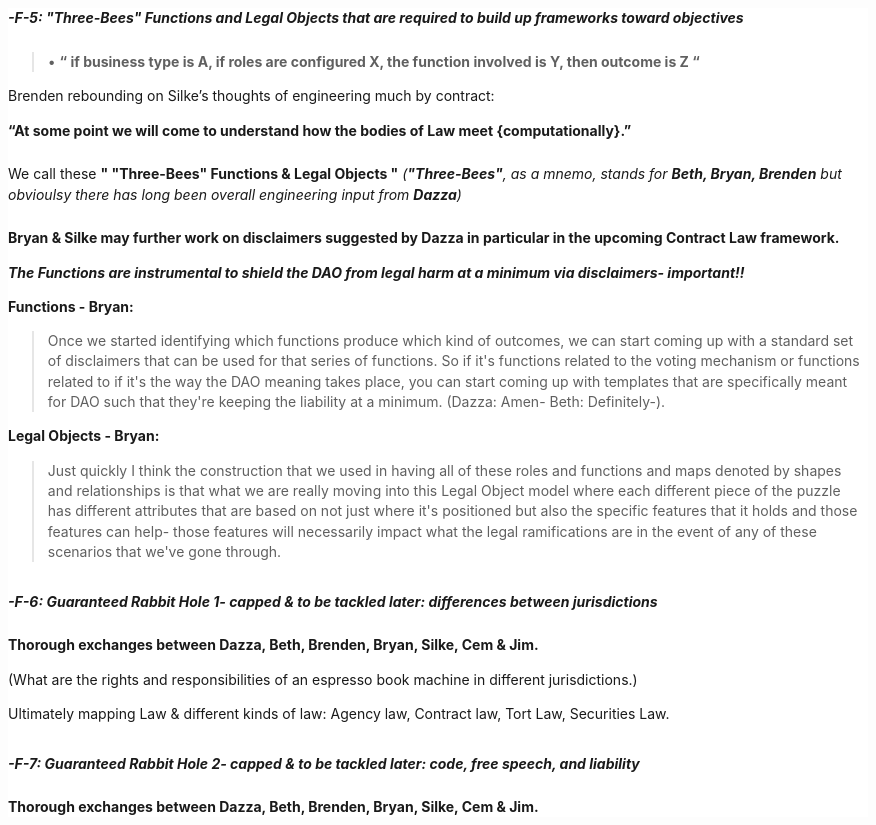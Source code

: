 ##

##### -F-5: "Three-Bees" Functions and Legal Objects that are required to build up frameworks toward objectives

>• **“ if business type is A, if roles are configured X, the function involved is Y, then outcome is Z “**

Brenden rebounding on Silke’s thoughts of engineering much by contract:

**“At some point we will come to understand how the bodies of Law meet {computationally}.”**    

#####

We call these **" "Three-Bees" Functions & Legal Objects "** _(**"Three-Bees"**, as a mnemo, stands for **Beth, Bryan, Brenden** but obvioulsy there has long been overall engineering input from **Dazza**)_ 

#####

**Bryan & Silke may further work on disclaimers suggested by Dazza in particular in the upcoming Contract Law framework.**

_**The Functions are instrumental to shield the DAO from legal harm at a minimum via disclaimers- important!!**_

**Functions - Bryan:**
>Once we started identifying which functions produce which kind of outcomes, we can start coming up with a standard set of disclaimers that can be used for that series of functions. So if it's functions related to the voting mechanism or functions related to if it's the way the DAO meaning takes place, you can start coming up with templates that are specifically meant for DAO such that they're keeping the liability at a minimum. (Dazza: Amen- Beth: Definitely-).

**Legal Objects - Bryan:**
>Just quickly I think the construction that we used in having all of these roles and functions and maps denoted by shapes and relationships is that what we are really moving into this Legal Object model where each different piece of the puzzle has different attributes that are based on not just where it's positioned but also the specific features that it holds and those features can help- those features will necessarily impact what the legal ramifications are in the event of any of these scenarios that we've gone through.

##

##### -F-6: Guaranteed Rabbit Hole 1- capped & to be tackled later: differences between jurisdictions

**Thorough exchanges between Dazza, Beth, Brenden, Bryan, Silke, Cem & Jim.**

(What are the rights and responsibilities of an espresso book machine in different jurisdictions.)

Ultimately mapping Law & different kinds of law: Agency law, Contract law, Tort Law, Securities Law.

##

##### -F-7: Guaranteed Rabbit Hole 2- capped & to be tackled later: code, free speech, and liability

**Thorough exchanges between Dazza, Beth, Brenden, Bryan, Silke, Cem & Jim.**
